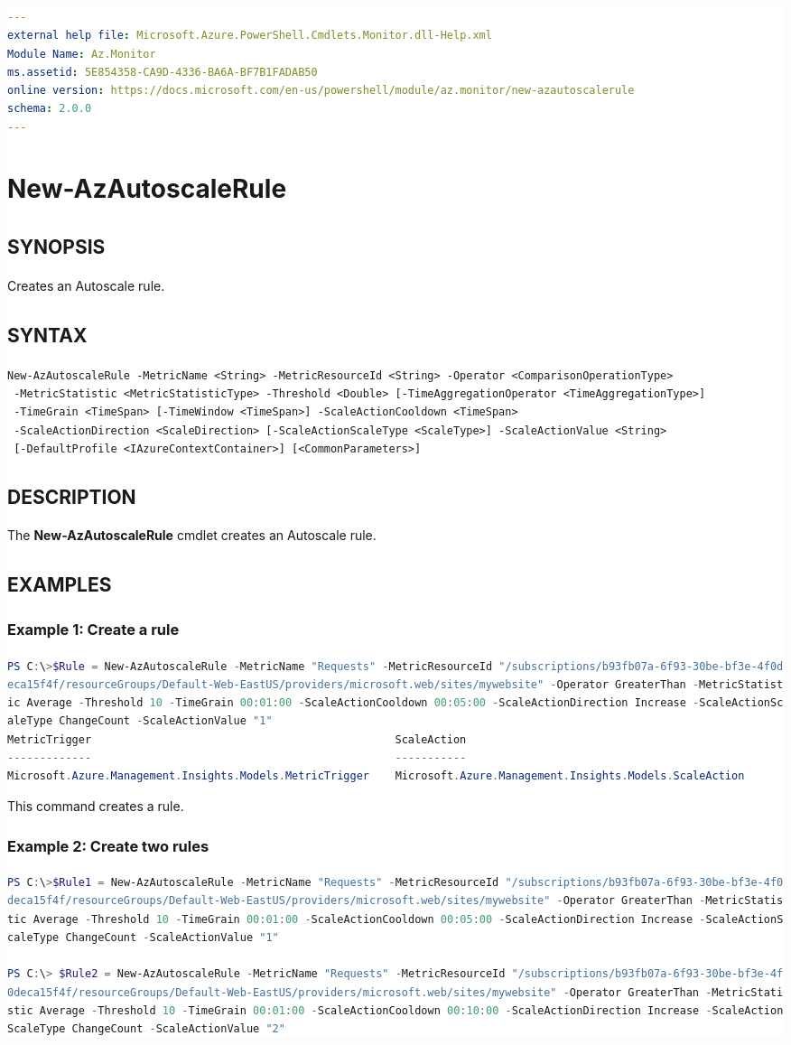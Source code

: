 ```yaml
---
external help file: Microsoft.Azure.PowerShell.Cmdlets.Monitor.dll-Help.xml
Module Name: Az.Monitor
ms.assetid: 5E854358-CA9D-4336-BA6A-BF7B1FADAB50
online version: https://docs.microsoft.com/en-us/powershell/module/az.monitor/new-azautoscalerule
schema: 2.0.0
---
```


# New-AzAutoscaleRule

## SYNOPSIS
Creates an Autoscale rule.

## SYNTAX

```
New-AzAutoscaleRule -MetricName <String> -MetricResourceId <String> -Operator <ComparisonOperationType>
 -MetricStatistic <MetricStatisticType> -Threshold <Double> [-TimeAggregationOperator <TimeAggregationType>]
 -TimeGrain <TimeSpan> [-TimeWindow <TimeSpan>] -ScaleActionCooldown <TimeSpan>
 -ScaleActionDirection <ScaleDirection> [-ScaleActionScaleType <ScaleType>] -ScaleActionValue <String>
 [-DefaultProfile <IAzureContextContainer>] [<CommonParameters>]
```

## DESCRIPTION
The **New-AzAutoscaleRule** cmdlet creates an Autoscale rule.

## EXAMPLES

### Example 1: Create a rule
```powershell
PS C:\>$Rule = New-AzAutoscaleRule -MetricName "Requests" -MetricResourceId "/subscriptions/b93fb07a-6f93-30be-bf3e-4f0deca15f4f/resourceGroups/Default-Web-EastUS/providers/microsoft.web/sites/mywebsite" -Operator GreaterThan -MetricStatistic Average -Threshold 10 -TimeGrain 00:01:00 -ScaleActionCooldown 00:05:00 -ScaleActionDirection Increase -ScaleActionScaleType ChangeCount -ScaleActionValue "1"
MetricTrigger                                               ScaleAction
-------------                                               -----------
Microsoft.Azure.Management.Insights.Models.MetricTrigger    Microsoft.Azure.Management.Insights.Models.ScaleAction
```

This command creates a rule.

### Example 2: Create two rules
```powershell
PS C:\>$Rule1 = New-AzAutoscaleRule -MetricName "Requests" -MetricResourceId "/subscriptions/b93fb07a-6f93-30be-bf3e-4f0deca15f4f/resourceGroups/Default-Web-EastUS/providers/microsoft.web/sites/mywebsite" -Operator GreaterThan -MetricStatistic Average -Threshold 10 -TimeGrain 00:01:00 -ScaleActionCooldown 00:05:00 -ScaleActionDirection Increase -ScaleActionScaleType ChangeCount -ScaleActionValue "1" 

PS C:\> $Rule2 = New-AzAutoscaleRule -MetricName "Requests" -MetricResourceId "/subscriptions/b93fb07a-6f93-30be-bf3e-4f0deca15f4f/resourceGroups/Default-Web-EastUS/providers/microsoft.web/sites/mywebsite" -Operator GreaterThan -MetricStatistic Average -Threshold 10 -TimeGrain 00:01:00 -ScaleActionCooldown 00:10:00 -ScaleActionDirection Increase -ScaleActionScaleType ChangeCount -ScaleActionValue "2"
```